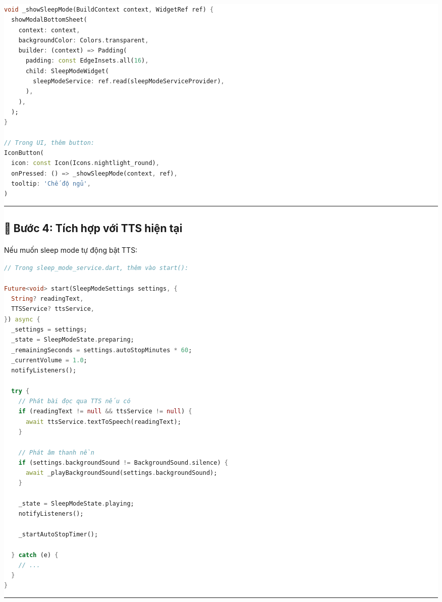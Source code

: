 ```dart
void _showSleepMode(BuildContext context, WidgetRef ref) {
  showModalBottomSheet(
    context: context,
    backgroundColor: Colors.transparent,
    builder: (context) => Padding(
      padding: const EdgeInsets.all(16),
      child: SleepModeWidget(
        sleepModeService: ref.read(sleepModeServiceProvider),
      ),
    ),
  );
}

// Trong UI, thêm button:
IconButton(
  icon: const Icon(Icons.nightlight_round),
  onPressed: () => _showSleepMode(context, ref),
  tooltip: 'Chế độ ngủ',
)
```

---

## 🎯 Bước 4: Tích hợp với TTS hiện tại

Nếu muốn sleep mode tự động bật TTS:

```dart
// Trong sleep_mode_service.dart, thêm vào start():

Future<void> start(SleepModeSettings settings, {
  String? readingText,
  TTSService? ttsService,
}) async {
  _settings = settings;
  _state = SleepModeState.preparing;
  _remainingSeconds = settings.autoStopMinutes * 60;
  _currentVolume = 1.0;
  notifyListeners();

  try {
    // Phát bài đọc qua TTS nếu có
    if (readingText != null && ttsService != null) {
      await ttsService.textToSpeech(readingText);
    }

    // Phát âm thanh nền
    if (settings.backgroundSound != BackgroundSound.silence) {
      await _playBackgroundSound(settings.backgroundSound);
    }

    _state = SleepModeState.playing;
    notifyListeners();

    _startAutoStopTimer();

  } catch (e) {
    // ...
  }
}
```

---